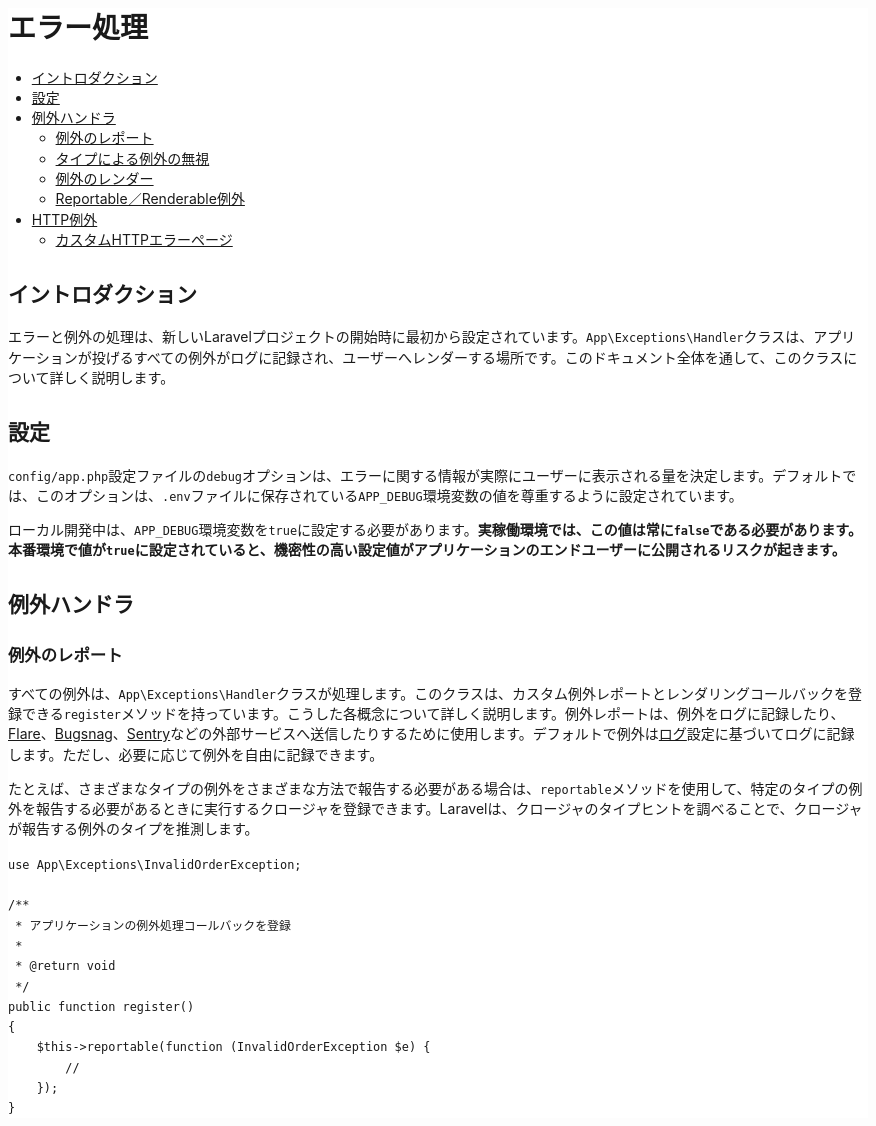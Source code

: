 # エラー処理

- [イントロダクション](#introduction)
- [設定](#configuration)
- [例外ハンドラ](#the-exception-handler)
    - [例外のレポート](#reporting-exceptions)
    - [タイプによる例外の無視](#ignoring-exceptions-by-type)
    - [例外のレンダー](#rendering-exceptions)
    - [Reportable／Renderable例外](#renderable-exceptions)
- [HTTP例外](#http-exceptions)
    - [カスタムHTTPエラーページ](#custom-http-error-pages)

<a name="introduction"></a>
## イントロダクション

エラーと例外の処理は、新しいLaravelプロジェクトの開始時に最初から設定されています。`App\Exceptions\Handler`クラスは、アプリケーションが投げるすべての例外がログに記録され、ユーザーへレンダーする場所です。このドキュメント全体を通して、このクラスについて詳しく説明します。

<a name="configuration"></a>
## 設定

`config/app.php`設定ファイルの`debug`オプションは、エラーに関する情報が実際にユーザーに表示される量を決定します。デフォルトでは、このオプションは、`.env`ファイルに保存されている`APP_DEBUG`環境変数の値を尊重するように設定されています。

ローカル開発中は、`APP_DEBUG`環境変数を`true`に設定する必要があります。**実稼働環境では、この値は常に`false`である必要があります。本番環境で値が`true`に設定されていると、機密性の高い設定値がアプリケーションのエンドユーザーに公開されるリスクが起きます。**

<a name="the-exception-handler"></a>
## 例外ハンドラ

<a name="reporting-exceptions"></a>
### 例外のレポート

すべての例外は、`App\Exceptions\Handler`クラスが処理します。このクラスは、カスタム例外レポートとレンダリングコールバックを登録できる`register`メソッドを持っています。こうした各概念について詳しく説明します。例外レポートは、例外をログに記録したり、[Flare](https://flareapp.io)、[Bugsnag](https://bugsnag.com)、[Sentry](https://github.com/getsentry/sentry-laravel)などの外部サービスへ送信したりするために使用します。デフォルトで例外は[ログ](/docs/{{version}}/logging)設定に基づいてログに記録します。ただし、必要に応じて例外を自由に記録できます。

たとえば、さまざまなタイプの例外をさまざまな方法で報告する必要がある場合は、`reportable`メソッドを使用して、特定のタイプの例外を報告する必要があるときに実行するクロージャを登録できます。Laravelは、クロージャのタイプヒントを調べることで、クロージャが報告する例外のタイプを推測します。

    use App\Exceptions\InvalidOrderException;

    /**
     * アプリケーションの例外処理コールバックを登録
     *
     * @return void
     */
    public function register()
    {
        $this->reportable(function (InvalidOrderException $e) {
            //
        });
    }
